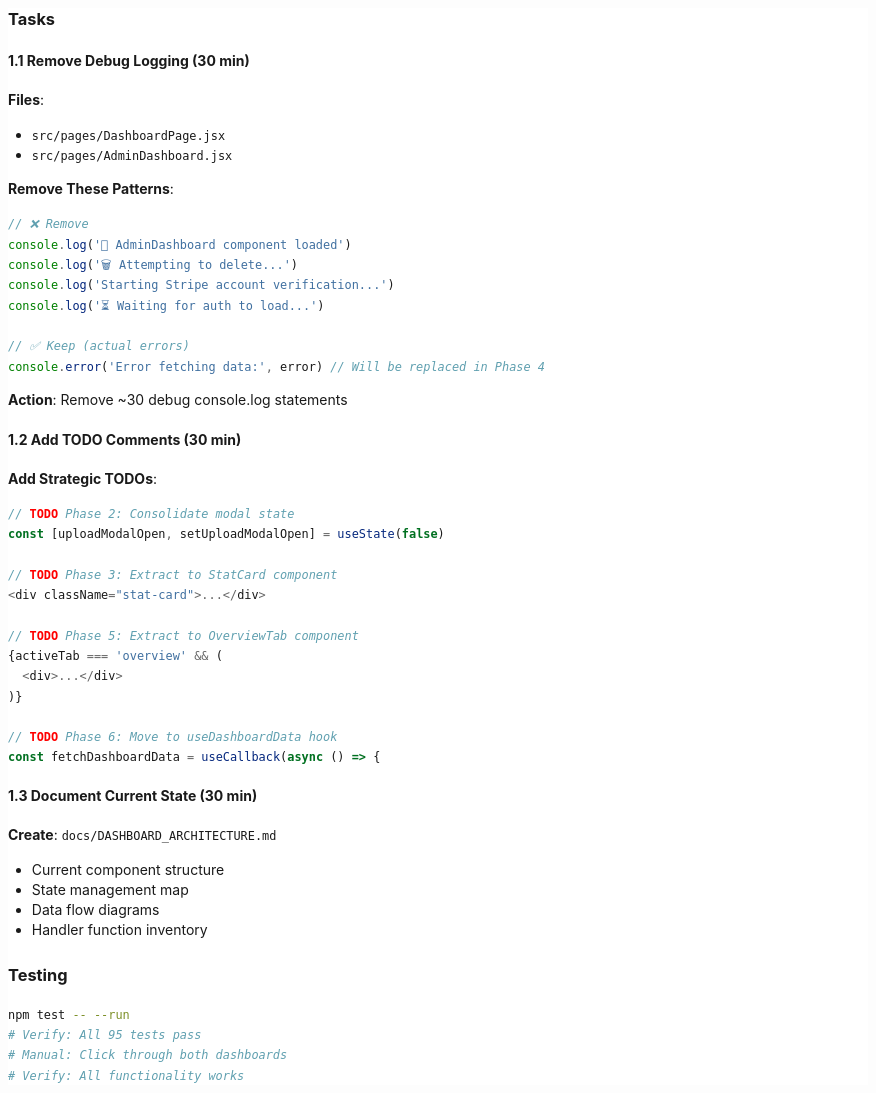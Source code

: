### Tasks

#### 1.1 Remove Debug Logging (30 min)
**Files**: 
- `src/pages/DashboardPage.jsx`
- `src/pages/AdminDashboard.jsx`

**Remove These Patterns**:
```javascript
// ❌ Remove
console.log('🔵 AdminDashboard component loaded')
console.log('🗑️ Attempting to delete...')
console.log('Starting Stripe account verification...')
console.log('⏳ Waiting for auth to load...')

// ✅ Keep (actual errors)
console.error('Error fetching data:', error) // Will be replaced in Phase 4
```

**Action**: Remove ~30 debug console.log statements

#### 1.2 Add TODO Comments (30 min)
**Add Strategic TODOs**:
```javascript
// TODO Phase 2: Consolidate modal state
const [uploadModalOpen, setUploadModalOpen] = useState(false)

// TODO Phase 3: Extract to StatCard component
<div className="stat-card">...</div>

// TODO Phase 5: Extract to OverviewTab component  
{activeTab === 'overview' && (
  <div>...</div>
)}

// TODO Phase 6: Move to useDashboardData hook
const fetchDashboardData = useCallback(async () => {
```

#### 1.3 Document Current State (30 min)
**Create**: `docs/DASHBOARD_ARCHITECTURE.md`
- Current component structure
- State management map
- Data flow diagrams
- Handler function inventory

### Testing
```bash
npm test -- --run
# Verify: All 95 tests pass
# Manual: Click through both dashboards
# Verify: All functionality works
```
